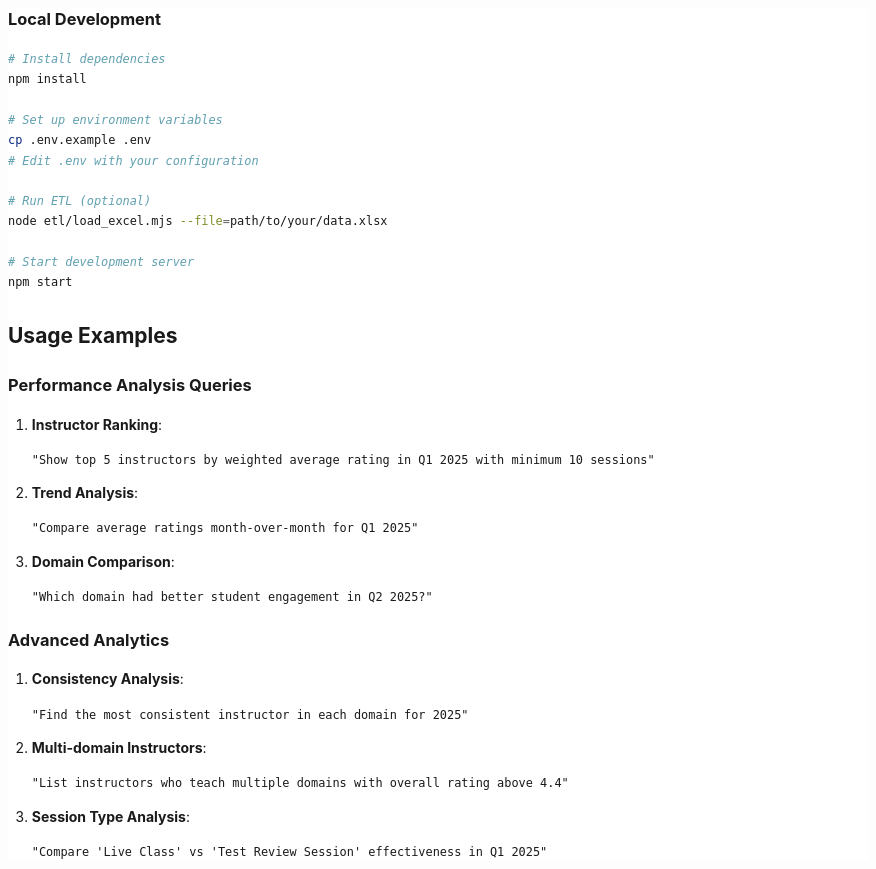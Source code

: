 
### Local Development

```bash
# Install dependencies
npm install

# Set up environment variables
cp .env.example .env
# Edit .env with your configuration

# Run ETL (optional)
node etl/load_excel.mjs --file=path/to/your/data.xlsx

# Start development server
npm start
```

## Usage Examples

### Performance Analysis Queries

1. **Instructor Ranking**:

   ```
   "Show top 5 instructors by weighted average rating in Q1 2025 with minimum 10 sessions"
   ```

2. **Trend Analysis**:

   ```
   "Compare average ratings month-over-month for Q1 2025"
   ```

3. **Domain Comparison**:
   ```
   "Which domain had better student engagement in Q2 2025?"
   ```

### Advanced Analytics

1. **Consistency Analysis**:

   ```
   "Find the most consistent instructor in each domain for 2025"
   ```

2. **Multi-domain Instructors**:

   ```
   "List instructors who teach multiple domains with overall rating above 4.4"
   ```

3. **Session Type Analysis**:
   ```
   "Compare 'Live Class' vs 'Test Review Session' effectiveness in Q1 2025"
   ```
